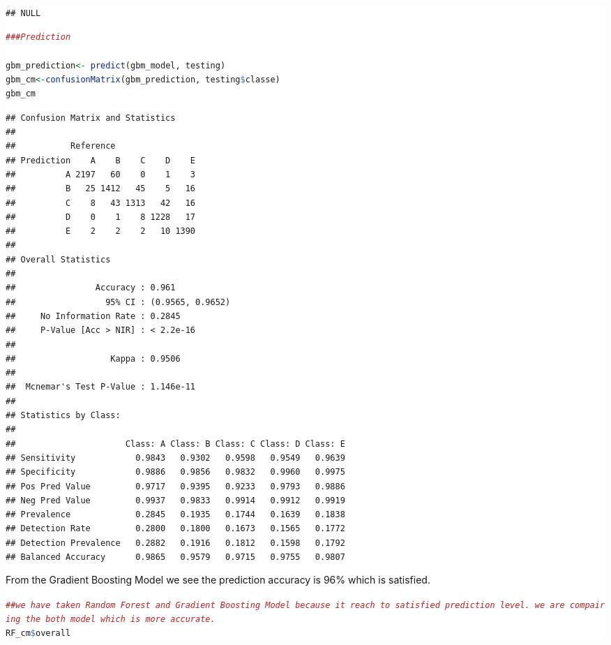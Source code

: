 ```
## NULL
```

```r
###Prediction    

gbm_prediction<- predict(gbm_model, testing)
gbm_cm<-confusionMatrix(gbm_prediction, testing$classe)
gbm_cm
```

```
## Confusion Matrix and Statistics
## 
##           Reference
## Prediction    A    B    C    D    E
##          A 2197   60    0    1    3
##          B   25 1412   45    5   16
##          C    8   43 1313   42   16
##          D    0    1    8 1228   17
##          E    2    2    2   10 1390
## 
## Overall Statistics
##                                           
##                Accuracy : 0.961           
##                  95% CI : (0.9565, 0.9652)
##     No Information Rate : 0.2845          
##     P-Value [Acc > NIR] : < 2.2e-16       
##                                           
##                   Kappa : 0.9506          
##                                           
##  Mcnemar's Test P-Value : 1.146e-11       
## 
## Statistics by Class:
## 
##                      Class: A Class: B Class: C Class: D Class: E
## Sensitivity            0.9843   0.9302   0.9598   0.9549   0.9639
## Specificity            0.9886   0.9856   0.9832   0.9960   0.9975
## Pos Pred Value         0.9717   0.9395   0.9233   0.9793   0.9886
## Neg Pred Value         0.9937   0.9833   0.9914   0.9912   0.9919
## Prevalence             0.2845   0.1935   0.1744   0.1639   0.1838
## Detection Rate         0.2800   0.1800   0.1673   0.1565   0.1772
## Detection Prevalence   0.2882   0.1916   0.1812   0.1598   0.1792
## Balanced Accuracy      0.9865   0.9579   0.9715   0.9755   0.9807
```

From the Gradient Boosting Model we see the prediction accuracy is 96% which is satisfied.


```r
##we have taken Random Forest and Gradient Boosting Model because it reach to satisfied prediction level. we are compairing the both model which is more accurate.    
RF_cm$overall
```

